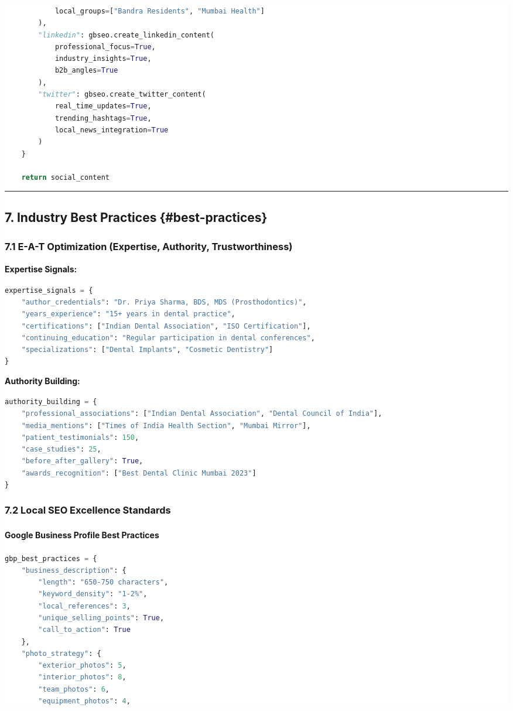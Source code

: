 ```python
            local_groups=["Bandra Residents", "Mumbai Health"]
        ),
        "linkedin": gbseo.create_linkedin_content(
            professional_focus=True,
            industry_insights=True,
            b2b_angles=True
        ),
        "twitter": gbseo.create_twitter_content(
            real_time_updates=True,
            trending_hashtags=True,
            local_news_integration=True
        )
    }
    
    return social_content
```

---

## 7. Industry Best Practices {#best-practices}

### 7.1 E-A-T Optimization (Expertise, Authority, Trustworthiness)

**Expertise Signals:**
```python
expertise_signals = {
    "author_credentials": "Dr. Priya Sharma, BDS, MDS (Prosthodontics)",
    "years_experience": "15+ years in dental practice",
    "certifications": ["Indian Dental Association", "ISO Certification"],
    "continuing_education": "Regular participation in dental conferences",
    "specializations": ["Dental Implants", "Cosmetic Dentistry"]
}
```

**Authority Building:**
```python
authority_building = {
    "professional_associations": ["Indian Dental Association", "Dental Council of India"],
    "media_mentions": ["Times of India Health Section", "Mumbai Mirror"],
    "patient_testimonials": 150,
    "case_studies": 25,
    "before_after_gallery": True,
    "awards_recognition": ["Best Dental Clinic Mumbai 2023"]
}
```

### 7.2 Local SEO Excellence Standards

#### Google Business Profile Best Practices
```python
gbp_best_practices = {
    "business_description": {
        "length": "650-750 characters",
        "keyword_density": "1-2%",
        "local_references": 3,
        "unique_selling_points": True,
        "call_to_action": True
    },
    "photo_strategy": {
        "exterior_photos": 5,
        "interior_photos": 8,
        "team_photos": 6,
        "equipment_photos": 4,
```